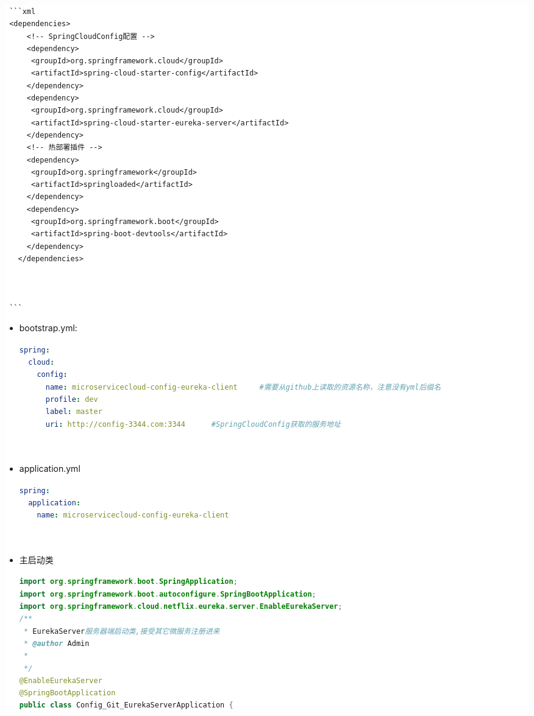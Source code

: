      ```xml
     <dependencies>
         <!-- SpringCloudConfig配置 -->
         <dependency>
          <groupId>org.springframework.cloud</groupId>
          <artifactId>spring-cloud-starter-config</artifactId>
         </dependency> 
         <dependency>
          <groupId>org.springframework.cloud</groupId>
          <artifactId>spring-cloud-starter-eureka-server</artifactId>
         </dependency>
         <!-- 热部署插件 -->
         <dependency>
          <groupId>org.springframework</groupId>
          <artifactId>springloaded</artifactId>
         </dependency>
         <dependency>
          <groupId>org.springframework.boot</groupId>
          <artifactId>spring-boot-devtools</artifactId>
         </dependency>   
       </dependencies>
     
     
     
     ```

   - bootstrap.yml:

     ```yml
     spring: 
       cloud: 
         config: 
           name: microservicecloud-config-eureka-client     #需要从github上读取的资源名称，注意没有yml后缀名
           profile: dev 
           label: master 
           uri: http://config-3344.com:3344      #SpringCloudConfig获取的服务地址
     
     
     
     
     ```

   - application.yml

     ```yml
     spring:
       application:
         name: microservicecloud-config-eureka-client
     
     
     
     
     ```

   - 主启动类

     ```java
     import org.springframework.boot.SpringApplication;
     import org.springframework.boot.autoconfigure.SpringBootApplication;
     import org.springframework.cloud.netflix.eureka.server.EnableEurekaServer;
     /**
      * EurekaServer服务器端启动类,接受其它微服务注册进来
      * @author Admin
      *
      */
     @EnableEurekaServer
     @SpringBootApplication
     public class Config_Git_EurekaServerApplication {
     